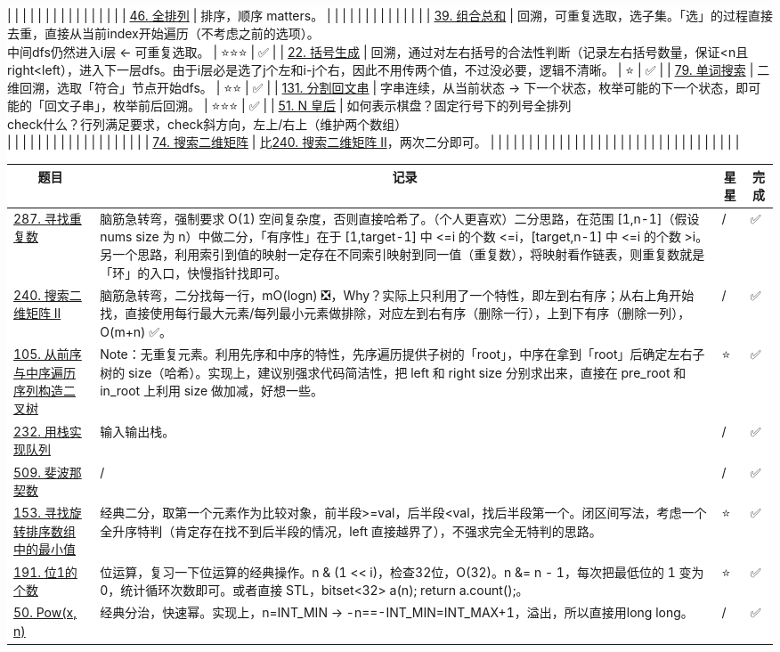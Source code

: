 |                                                              |                                                              |      |      |
|                                                              |                                                              |      |      |
|                                                              |                                                              |      |      |
| [46. 全排列](https://leetcode.cn/problems/permutations/)     | 排序，顺序 matters。                                         |      |      |
|                                                              |                                                              |      |      |
|                                                              |                                                              |      |      |
| [39. 组合总和](https://leetcode.cn/problems/combination-sum/) | 回溯，可重复选取，选子集。「选」的过程直接去重，直接从当前index开始遍历（不考虑之前的选项）。<br />中间dfs仍然进入i层 <- 可重复选取。 | ⭐⭐⭐  | ✅    |
| [22. 括号生成](https://leetcode.cn/problems/generate-parentheses/) | 回溯，通过对左右括号的合法性判断（记录左右括号数量，保证<n且right<left），进入下一层dfs。由于i层必是选了j个左和i-j个右，因此不用传两个值，不过没必要，逻辑不清晰。 | ⭐    | ✅    |
| [79. 单词搜索](https://leetcode.cn/problems/word-search/)    | 二维回溯，选取「符合」节点开始dfs。                          | ⭐⭐   | ✅    |
| [131. 分割回文串](https://leetcode.cn/problems/palindrome-partitioning/) | 字串连续，从当前状态 -> 下一个状态，枚举可能的下一个状态，即可能的「回文子串」，枚举前后回溯。 | ⭐⭐⭐  | ✅    |
| [51. N 皇后](https://leetcode.cn/problems/n-queens/)         | 如何表示棋盘？固定行号下的列号全排列<br />check什么？行列满足要求，check斜方向，左上/右上（维护两个数组）<br /> |      |      |
|                                                              |                                                              |      |      |
|                                                              |                                                              |      |      |
|                                                              |                                                              |      |      |
| [74. 搜索二维矩阵](https://leetcode.cn/problems/search-a-2d-matrix/) | 比[240. 搜索二维矩阵 II](https://leetcode.cn/problems/search-a-2d-matrix-ii/)，两次二分即可。 |      |      |
|                                                              |                                                              |      |      |
|                                                              |                                                              |      |      |
|                                                              |                                                              |      |      |
|                                                              |                                                              |      |      |
|                                                              |                                                              |      |      |
|                                                              |                                                              |      |      |

| 题目                                                         | 记录                                                         | 星星 | 完成 |
| ------------------------------------------------------------ | ------------------------------------------------------------ | ---- | ---- |
| [287. 寻找重复数](https://leetcode.cn/problems/find-the-duplicate-number/) | 脑筋急转弯，强制要求 O(1) 空间复杂度，否则直接哈希了。（个人更喜欢）二分思路，在范围 [1,n-1]（假设 nums size 为 n）中做二分，「有序性」在于 [1,target-1] 中 <=i 的个数 <=i，[target,n-1] 中 <=i 的个数 >i。另一个思路，利用索引到值的映射一定存在不同索引映射到同一值（重复数），将映射看作链表，则重复数就是「环」的入口，快慢指针找即可。 | /    | ✅    |
| [240. 搜索二维矩阵 II](https://leetcode.cn/problems/search-a-2d-matrix-ii/) | 脑筋急转弯，二分找每一行，mO(logn) ❎，Why？实际上只利用了一个特性，即左到右有序；从右上角开始找，直接使用每行最大元素/每列最小元素做排除，对应左到右有序（删除一行），上到下有序（删除一列），O(m+n) ✅。 | /    | ✅    |
| [105. 从前序与中序遍历序列构造二叉树](https://leetcode.cn/problems/construct-binary-tree-from-preorder-and-inorder-traversal/) | Note：无重复元素。利用先序和中序的特性，先序遍历提供子树的「root」，中序在拿到「root」后确定左右子树的 size（哈希）。实现上，建议别强求代码简洁性，把 left 和 right size 分别求出来，直接在 pre_root 和 in_root 上利用 size 做加减，好想一些。 | ⭐    | ✅    |
| [232. 用栈实现队列](https://leetcode.cn/problems/implement-queue-using-stacks/) | 输入输出栈。                                                 | /    | ✅    |
| [509. 斐波那契数](https://leetcode.cn/problems/fibonacci-number/) | /                                                            | /    | ✅    |
| [153. 寻找旋转排序数组中的最小值](https://leetcode.cn/problems/find-minimum-in-rotated-sorted-array/) | 经典二分，取第一个元素作为比较对象，前半段>=val，后半段<val，找后半段第一个。闭区间写法，考虑一个全升序特判（肯定存在找不到后半段的情况，left 直接越界了），不强求完全无特判的思路。 | ⭐    | ✅    |
| [191. 位1的个数](https://leetcode.cn/problems/number-of-1-bits/) | 位运算，复习一下位运算的经典操作。n & (1 << i)，检查32位，O(32)。n &= n - 1，每次把最低位的 1 变为 0，统计循环次数即可。或者直接 STL，bitset<32> a(n); return a.count();。 | ⭐    | ✅    |
| [50. Pow(x, n)](https://leetcode.cn/problems/powx-n/)        | 经典分治，快速幂。实现上，n=INT_MIN -> -n==-INT_MIN=INT_MAX+1，溢出，所以直接用long long。 | /    | ✅    |
